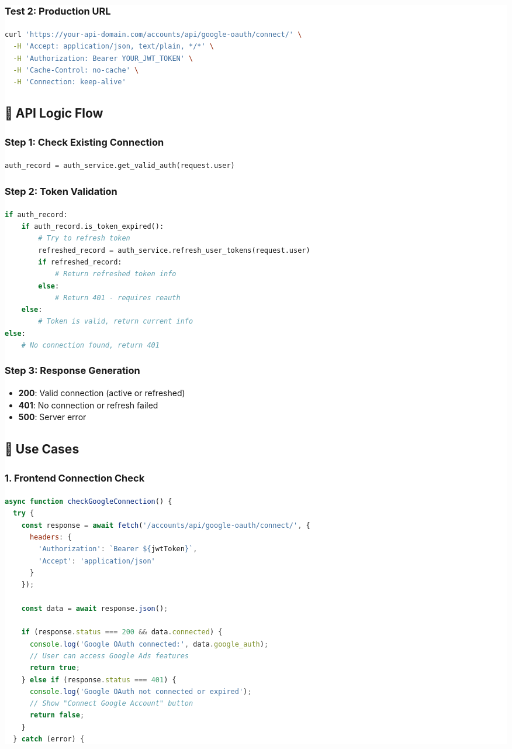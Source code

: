 ### **Test 2: Production URL**
```bash
curl 'https://your-api-domain.com/accounts/api/google-oauth/connect/' \
  -H 'Accept: application/json, text/plain, */*' \
  -H 'Authorization: Bearer YOUR_JWT_TOKEN' \
  -H 'Cache-Control: no-cache' \
  -H 'Connection: keep-alive'
```

## 🔄 **API Logic Flow**

### **Step 1: Check Existing Connection**
```python
auth_record = auth_service.get_valid_auth(request.user)
```

### **Step 2: Token Validation**
```python
if auth_record:
    if auth_record.is_token_expired():
        # Try to refresh token
        refreshed_record = auth_service.refresh_user_tokens(request.user)
        if refreshed_record:
            # Return refreshed token info
        else:
            # Return 401 - requires reauth
    else:
        # Token is valid, return current info
else:
    # No connection found, return 401
```

### **Step 3: Response Generation**
- **200**: Valid connection (active or refreshed)
- **401**: No connection or refresh failed
- **500**: Server error

## 🎯 **Use Cases**

### **1. Frontend Connection Check**
```javascript
async function checkGoogleConnection() {
  try {
    const response = await fetch('/accounts/api/google-oauth/connect/', {
      headers: {
        'Authorization': `Bearer ${jwtToken}`,
        'Accept': 'application/json'
      }
    });
    
    const data = await response.json();
    
    if (response.status === 200 && data.connected) {
      console.log('Google OAuth connected:', data.google_auth);
      // User can access Google Ads features
      return true;
    } else if (response.status === 401) {
      console.log('Google OAuth not connected or expired');
      // Show "Connect Google Account" button
      return false;
    }
  } catch (error) {
```